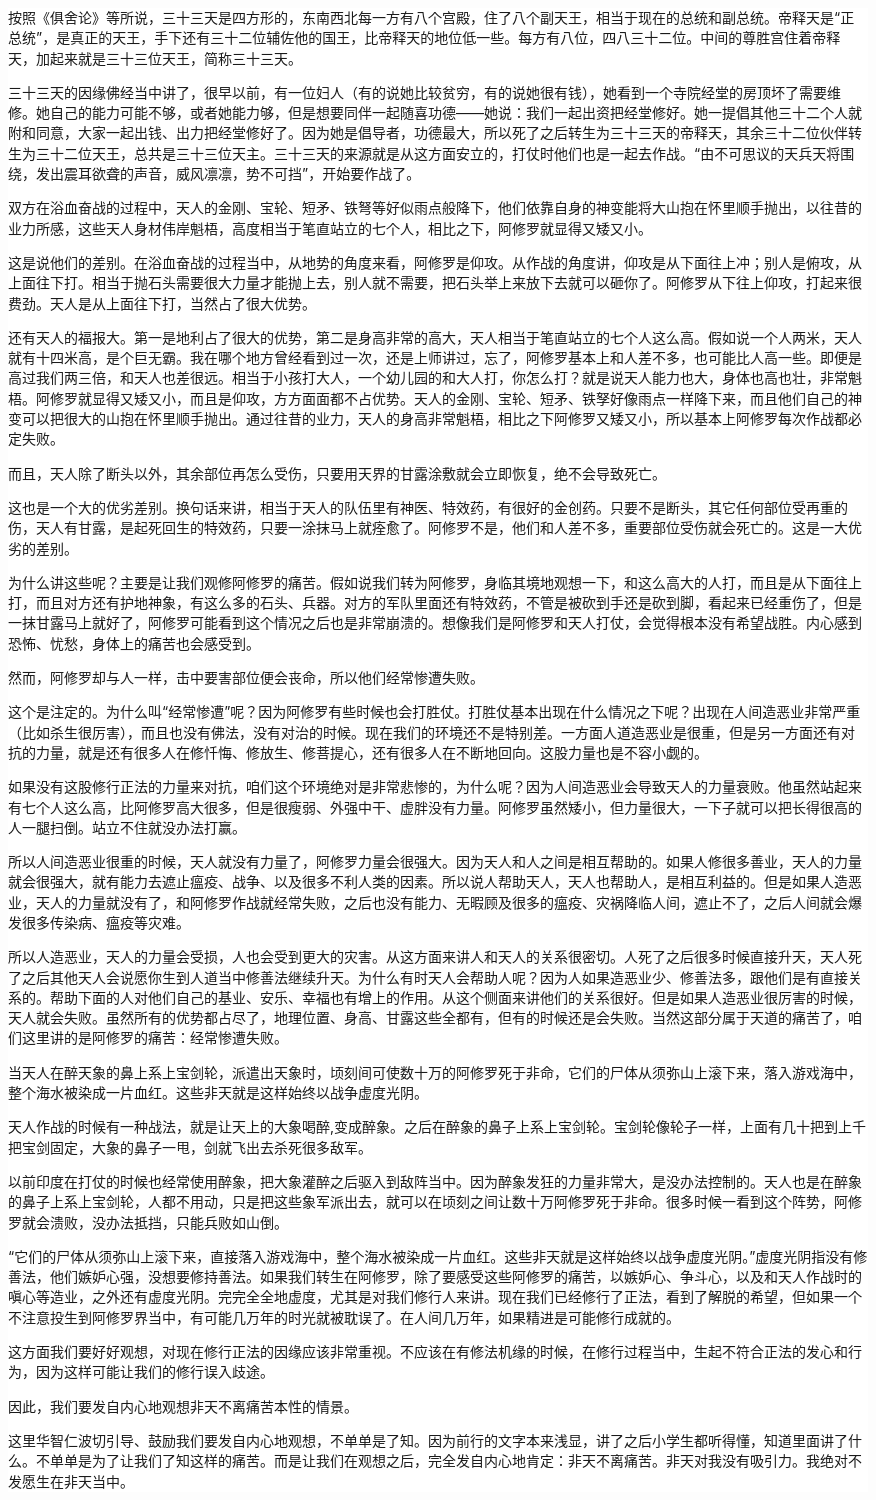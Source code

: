 按照《俱舍论》等所说，三十三天是四方形的，东南西北每一方有八个宫殿，住了八个副天王，相当于现在的总统和副总统。帝释天是“正总统”，是真正的天王，手下还有三十二位辅佐他的国王，比帝释天的地位低一些。每方有八位，四八三十二位。中间的尊胜宫住着帝释天，加起来就是三十三位天王，简称三十三天。

三十三天的因缘佛经当中讲了，很早以前，有一位妇人（有的说她比较贫穷，有的说她很有钱），她看到一个寺院经堂的房顶坏了需要维修。她自己的能力可能不够，或者她能力够，但是想要同伴一起随喜功德——她说：我们一起出资把经堂修好。她一提倡其他三十二个人就附和同意，大家一起出钱、出力把经堂修好了。因为她是倡导者，功德最大，所以死了之后转生为三十三天的帝释天，其余三十二位伙伴转生为三十二位天王，总共是三十三位天主。三十三天的来源就是从这方面安立的，打仗时他们也是一起去作战。“由不可思议的天兵天将围绕，发出震耳欲聋的声音，威风凛凛，势不可挡”，开始要作战了。

双方在浴血奋战的过程中，天人的金刚、宝轮、短矛、铁弩等好似雨点般降下，他们依靠自身的神变能将大山抱在怀里顺手抛出，以往昔的业力所感，这些天人身材伟岸魁梧，高度相当于笔直站立的七个人，相比之下，阿修罗就显得又矮又小。

这是说他们的差别。在浴血奋战的过程当中，从地势的角度来看，阿修罗是仰攻。从作战的角度讲，仰攻是从下面往上冲；别人是俯攻，从上面往下打。相当于抛石头需要很大力量才能抛上去，别人就不需要，把石头举上来放下去就可以砸你了。阿修罗从下往上仰攻，打起来很费劲。天人是从上面往下打，当然占了很大优势。

还有天人的福报大。第一是地利占了很大的优势，第二是身高非常的高大，天人相当于笔直站立的七个人这么高。假如说一个人两米，天人就有十四米高，是个巨无霸。我在哪个地方曾经看到过一次，还是上师讲过，忘了，阿修罗基本上和人差不多，也可能比人高一些。即便是高过我们两三倍，和天人也差很远。相当于小孩打大人，一个幼儿园的和大人打，你怎么打？就是说天人能力也大，身体也高也壮，非常魁梧。阿修罗就显得又矮又小，而且是仰攻，方方面面都不占优势。天人的金刚、宝轮、短矛、铁孥好像雨点一样降下来，而且他们自己的神变可以把很大的山抱在怀里顺手抛出。通过往昔的业力，天人的身高非常魁梧，相比之下阿修罗又矮又小，所以基本上阿修罗每次作战都必定失败。

而且，天人除了断头以外，其余部位再怎么受伤，只要用天界的甘露涂敷就会立即恢复，绝不会导致死亡。

这也是一个大的优劣差别。换句话来讲，相当于天人的队伍里有神医、特效药，有很好的金创药。只要不是断头，其它任何部位受再重的伤，天人有甘露，是起死回生的特效药，只要一涂抹马上就痊愈了。阿修罗不是，他们和人差不多，重要部位受伤就会死亡的。这是一大优劣的差别。

为什么讲这些呢？主要是让我们观修阿修罗的痛苦。假如说我们转为阿修罗，身临其境地观想一下，和这么高大的人打，而且是从下面往上打，而且对方还有护地神象，有这么多的石头、兵器。对方的军队里面还有特效药，不管是被砍到手还是砍到脚，看起来已经重伤了，但是一抹甘露马上就好了，阿修罗可能看到这个情况之后也是非常崩溃的。想像我们是阿修罗和天人打仗，会觉得根本没有希望战胜。内心感到恐怖、忧愁，身体上的痛苦也会感受到。

然而，阿修罗却与人一样，击中要害部位便会丧命，所以他们经常惨遭失败。

这个是注定的。为什么叫“经常惨遭”呢？因为阿修罗有些时候也会打胜仗。打胜仗基本出现在什么情况之下呢？出现在人间造恶业非常严重（比如杀生很厉害），而且也没有佛法，没有对治的时候。现在我们的环境还不是特别差。一方面人道造恶业是很重，但是另一方面还有对抗的力量，就是还有很多人在修忏悔、修放生、修菩提心，还有很多人在不断地回向。这股力量也是不容小觑的。

如果没有这股修行正法的力量来对抗，咱们这个环境绝对是非常悲惨的，为什么呢？因为人间造恶业会导致天人的力量衰败。他虽然站起来有七个人这么高，比阿修罗高大很多，但是很瘦弱、外强中干、虚胖没有力量。阿修罗虽然矮小，但力量很大，一下子就可以把长得很高的人一腿扫倒。站立不住就没办法打赢。

所以人间造恶业很重的时候，天人就没有力量了，阿修罗力量会很强大。因为天人和人之间是相互帮助的。如果人修很多善业，天人的力量就会很强大，就有能力去遮止瘟疫、战争、以及很多不利人类的因素。所以说人帮助天人，天人也帮助人，是相互利益的。但是如果人造恶业，天人的力量就没有了，和阿修罗作战就经常失败，之后也没有能力、无暇顾及很多的瘟疫、灾祸降临人间，遮止不了，之后人间就会爆发很多传染病、瘟疫等灾难。

所以人造恶业，天人的力量会受损，人也会受到更大的灾害。从这方面来讲人和天人的关系很密切。人死了之后很多时候直接升天，天人死了之后其他天人会说愿你生到人道当中修善法继续升天。为什么有时天人会帮助人呢？因为人如果造恶业少、修善法多，跟他们是有直接关系的。帮助下面的人对他们自己的基业、安乐、幸福也有增上的作用。从这个侧面来讲他们的关系很好。但是如果人造恶业很厉害的时候，天人就会失败。虽然所有的优势都占尽了，地理位置、身高、甘露这些全都有，但有的时候还是会失败。当然这部分属于天道的痛苦了，咱们这里讲的是阿修罗的痛苦：经常惨遭失败。

当天人在醉天象的鼻上系上宝剑轮，派遣出天象时，顷刻间可使数十万的阿修罗死于非命，它们的尸体从须弥山上滚下来，落入游戏海中，整个海水被染成一片血红。这些非天就是这样始终以战争虚度光阴。

天人作战的时候有一种战法，就是让天上的大象喝醉,变成醉象。之后在醉象的鼻子上系上宝剑轮。宝剑轮像轮子一样，上面有几十把到上千把宝剑固定，大象的鼻子一甩，剑就飞出去杀死很多敌军。

以前印度在打仗的时候也经常使用醉象，把大象灌醉之后驱入到敌阵当中。因为醉象发狂的力量非常大，是没办法控制的。天人也是在醉象的鼻子上系上宝剑轮，人都不用动，只是把这些象军派出去，就可以在顷刻之间让数十万阿修罗死于非命。很多时候一看到这个阵势，阿修罗就会溃败，没办法抵挡，只能兵败如山倒。

“它们的尸体从须弥山上滚下来，直接落入游戏海中，整个海水被染成一片血红。这些非天就是这样始终以战争虚度光阴。”虚度光阴指没有修善法，他们嫉妒心强，没想要修持善法。如果我们转生在阿修罗，除了要感受这些阿修罗的痛苦，以嫉妒心、争斗心，以及和天人作战时的嗔心等造业，之外还有虚度光阴。完完全全地虚度，尤其是对我们修行人来讲。现在我们已经修行了正法，看到了解脱的希望，但如果一个不注意投生到阿修罗界当中，有可能几万年的时光就被耽误了。在人间几万年，如果精进是可能修行成就的。

这方面我们要好好观想，对现在修行正法的因缘应该非常重视。不应该在有修法机缘的时候，在修行过程当中，生起不符合正法的发心和行为，因为这样可能让我们的修行误入歧途。

因此，我们要发自内心地观想非天不离痛苦本性的情景。

这里华智仁波切引导、鼓励我们要发自内心地观想，不单单是了知。因为前行的文字本来浅显，讲了之后小学生都听得懂，知道里面讲了什么。不单单是为了让我们了知这样的痛苦。而是让我们在观想之后，完全发自内心地肯定：非天不离痛苦。非天对我没有吸引力。我绝对不发愿生在非天当中。
